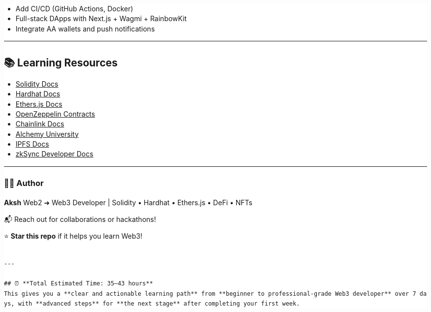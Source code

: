 * Add CI/CD (GitHub Actions, Docker)
* Full-stack DApps with Next.js + Wagmi + RainbowKit
* Integrate AA wallets and push notifications

---

## 📚 Learning Resources

* [Solidity Docs](https://docs.soliditylang.org)
* [Hardhat Docs](https://hardhat.org)
* [Ethers.js Docs](https://docs.ethers.io)
* [OpenZeppelin Contracts](https://docs.openzeppelin.com/contracts)
* [Chainlink Docs](https://docs.chain.link)
* [Alchemy University](https://university.alchemy.com)
* [IPFS Docs](https://docs.ipfs.tech)
* [zkSync Developer Docs](https://docs.zksync.io)

---

### 👨‍💻 Author

**Aksh**
Web2 ➜ Web3 Developer | Solidity • Hardhat • Ethers.js • DeFi • NFTs

📬 Reach out for collaborations or hackathons!

⭐ **Star this repo** if it helps you learn Web3!

```

---

## ⏰ **Total Estimated Time: 35–43 hours**  
This gives you a **clear and actionable learning path** from **beginner to professional-grade Web3 developer** over 7 days, with **advanced steps** for **the next stage** after completing your first week.
